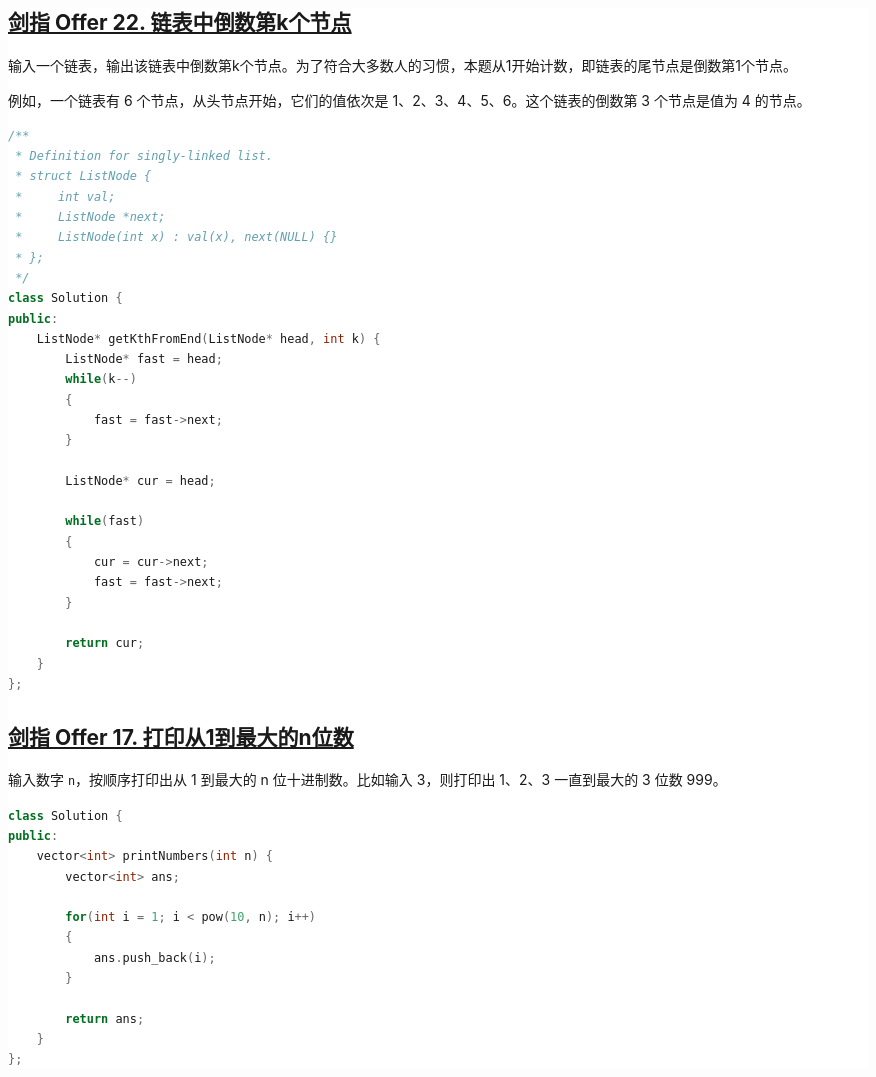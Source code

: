 ## [剑指 Offer 22. 链表中倒数第k个节点](https://leetcode-cn.com/problems/lian-biao-zhong-dao-shu-di-kge-jie-dian-lcof/)

输入一个链表，输出该链表中倒数第k个节点。为了符合大多数人的习惯，本题从1开始计数，即链表的尾节点是倒数第1个节点。

例如，一个链表有 6 个节点，从头节点开始，它们的值依次是 1、2、3、4、5、6。这个链表的倒数第 3 个节点是值为 4 的节点。

```c++
/**
 * Definition for singly-linked list.
 * struct ListNode {
 *     int val;
 *     ListNode *next;
 *     ListNode(int x) : val(x), next(NULL) {}
 * };
 */
class Solution {
public:
    ListNode* getKthFromEnd(ListNode* head, int k) {
        ListNode* fast = head;
        while(k--)
        {
            fast = fast->next;
        }

        ListNode* cur = head;

        while(fast)
        {
            cur = cur->next;
            fast = fast->next;
        }

        return cur;
    }
};
```

## [剑指 Offer 17. 打印从1到最大的n位数](https://leetcode-cn.com/problems/da-yin-cong-1dao-zui-da-de-nwei-shu-lcof/)

输入数字 `n`，按顺序打印出从 1 到最大的 n 位十进制数。比如输入 3，则打印出 1、2、3 一直到最大的 3 位数 999。

```c++
class Solution {
public:
    vector<int> printNumbers(int n) {
        vector<int> ans;

        for(int i = 1; i < pow(10, n); i++)
        {
            ans.push_back(i);
        }

        return ans;
    }
};
```
